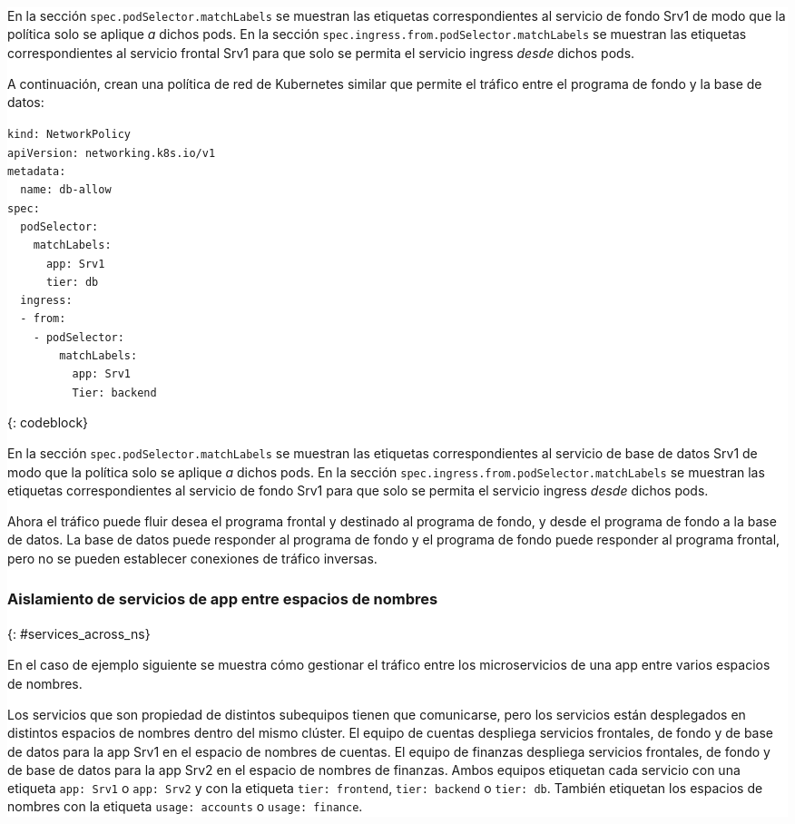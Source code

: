 En la sección `spec.podSelector.matchLabels` se muestran las etiquetas correspondientes al servicio de fondo Srv1 de modo que la política solo se aplique _a_ dichos pods. En la sección `spec.ingress.from.podSelector.matchLabels` se muestran las etiquetas correspondientes al servicio frontal Srv1 para que solo se permita el servicio ingress _desde_ dichos pods.

A continuación, crean una política de red de Kubernetes similar que permite el tráfico entre el programa de fondo y la base de datos:

```
kind: NetworkPolicy
apiVersion: networking.k8s.io/v1
metadata:
  name: db-allow
spec:
  podSelector:
    matchLabels:
      app: Srv1
      tier: db
  ingress:
  - from:
    - podSelector:
        matchLabels:
          app: Srv1
          Tier: backend
  ```
  {: codeblock}

En la sección `spec.podSelector.matchLabels` se muestran las etiquetas correspondientes al servicio de base de datos Srv1 de modo que la política solo se aplique _a_ dichos pods. En la sección `spec.ingress.from.podSelector.matchLabels` se muestran las etiquetas correspondientes al servicio de fondo Srv1 para que solo se permita el servicio ingress _desde_ dichos pods.

Ahora el tráfico puede fluir desea el programa frontal y destinado al programa de fondo, y desde el programa de fondo a la base de datos. La base de datos puede responder al programa de fondo y el programa de fondo puede responder al programa frontal, pero no se pueden establecer conexiones de tráfico inversas.

### Aislamiento de servicios de app entre espacios de nombres
{: #services_across_ns}

En el caso de ejemplo siguiente se muestra cómo gestionar el tráfico entre los microservicios de una app entre varios espacios de nombres.

Los servicios que son propiedad de distintos subequipos tienen que comunicarse, pero los servicios están desplegados en distintos espacios de nombres dentro del mismo clúster. El equipo de cuentas despliega servicios frontales, de fondo y de base de datos para la app Srv1 en el espacio de nombres de cuentas. El equipo de finanzas despliega servicios frontales, de fondo y de base de datos para la app Srv2 en el espacio de nombres de finanzas. Ambos equipos etiquetan cada servicio con una etiqueta `app: Srv1` o `app: Srv2` y con la etiqueta `tier: frontend`, `tier: backend` o `tier: db`. También etiquetan los espacios de nombres con la etiqueta `usage: accounts` o `usage: finance`.
